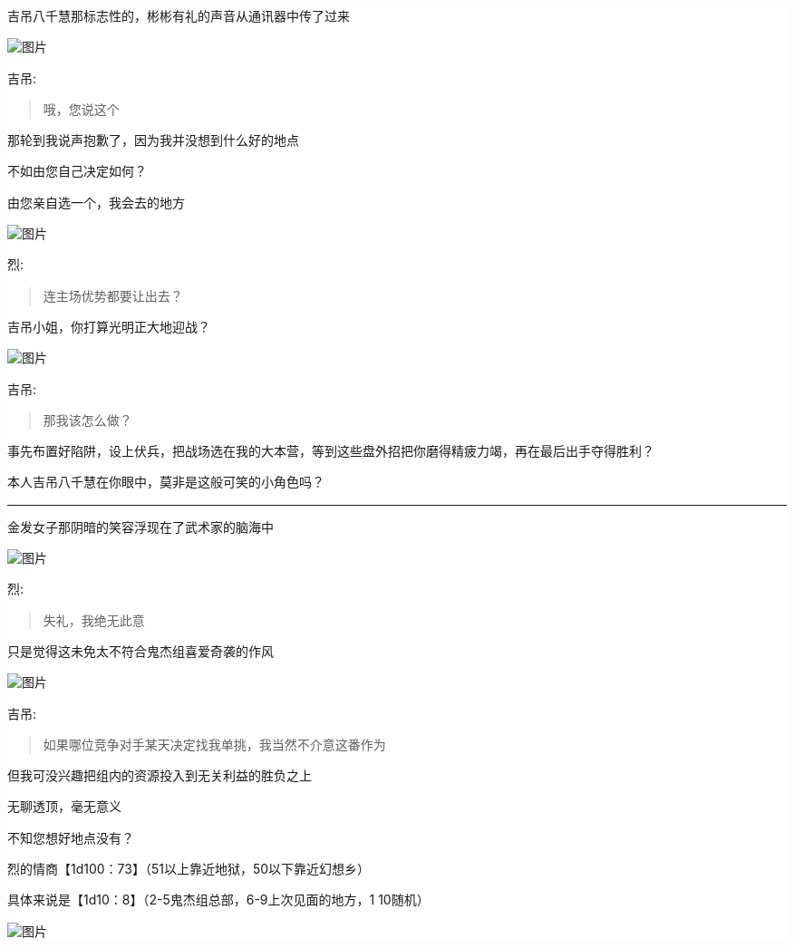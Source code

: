 吉吊八千慧那标志性的，彬彬有礼的声音从通讯器中传了过来

![图片](http://tiebapic.baidu.com/forum/w%3D580/sign=702b4b860cd5ad6eaaf964e2b1ca39a3/54bd5fb5c9ea15ce94e3904ba1003af33b87b2ed.jpg)

吉吊:
> 哦，您说这个

那轮到我说声抱歉了，因为我并没想到什么好的地点

不如由您自己决定如何？

由您亲自选一个，我会去的地方

![图片](http://tiebapic.baidu.com/forum/w%3D580/sign=3c2c00511d55b3199cf9827d73a88286/da9605e93901213f2be1028c43e736d12e2e9512.jpg)

烈:
> 连主场优势都要让出去？

吉吊小姐，你打算光明正大地迎战？

![图片](http://tiebapic.baidu.com/forum/w%3D580/sign=70f68e9d61094b36db921be593cd7c00/fce2074f78f0f736ee983c431d55b319eac41397.jpg)

吉吊:
> 那我该怎么做？

事先布置好陷阱，设上伏兵，把战场选在我的大本营，等到这些盘外招把你磨得精疲力竭，再在最后出手夺得胜利？

本人吉吊八千慧在你眼中，莫非是这般可笑的小角色吗？

----



金发女子那阴暗的笑容浮现在了武术家的脑海中

![图片](http://tiebapic.baidu.com/forum/w%3D580/sign=c2e72906c7160924dc25a213e407359b/6d01ed50352ac65c64222823ecf2b21192138ac5.jpg)

烈:
> 失礼，我绝无此意

只是觉得这未免太不符合鬼杰组喜爱奇袭的作风

![图片](http://tiebapic.baidu.com/forum/w%3D580/sign=e650ec9e9d13632715edc23ba18ea056/3b07840a19d8bc3e46ba7688958ba61ea9d3454c.jpg)

吉吊:
> 如果哪位竞争对手某天决定找我单挑，我当然不介意这番作为

但我可没兴趣把组内的资源投入到无关利益的胜负之上

无聊透顶，毫无意义

不知您想好地点没有？



烈的情商【1d100：73】（51以上靠近地狱，50以下靠近幻想乡）

具体来说是【1d10：8】（2-5鬼杰组总部，6-9上次见面的地方，1 10随机）

![图片](http://tiebapic.baidu.com/forum/w%3D580/sign=e712289021d3d539c13d0fcb0a86e927/d64d3ddbb6fd5266feee347abc18972bd5073618.jpg)
